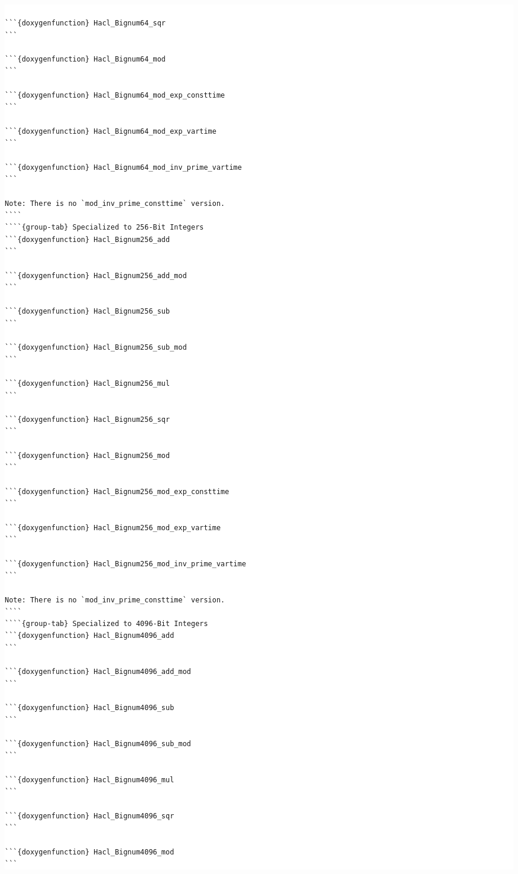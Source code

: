 ```````{tabs}

```{doxygenfunction} Hacl_Bignum64_sqr
```

```{doxygenfunction} Hacl_Bignum64_mod
```

```{doxygenfunction} Hacl_Bignum64_mod_exp_consttime
```

```{doxygenfunction} Hacl_Bignum64_mod_exp_vartime
```

```{doxygenfunction} Hacl_Bignum64_mod_inv_prime_vartime
```

Note: There is no `mod_inv_prime_consttime` version.
````
````{group-tab} Specialized to 256-Bit Integers
```{doxygenfunction} Hacl_Bignum256_add
```

```{doxygenfunction} Hacl_Bignum256_add_mod
```

```{doxygenfunction} Hacl_Bignum256_sub
```

```{doxygenfunction} Hacl_Bignum256_sub_mod
```

```{doxygenfunction} Hacl_Bignum256_mul
```

```{doxygenfunction} Hacl_Bignum256_sqr
```

```{doxygenfunction} Hacl_Bignum256_mod
```

```{doxygenfunction} Hacl_Bignum256_mod_exp_consttime
```

```{doxygenfunction} Hacl_Bignum256_mod_exp_vartime
```

```{doxygenfunction} Hacl_Bignum256_mod_inv_prime_vartime
```

Note: There is no `mod_inv_prime_consttime` version.
````
````{group-tab} Specialized to 4096-Bit Integers
```{doxygenfunction} Hacl_Bignum4096_add
```

```{doxygenfunction} Hacl_Bignum4096_add_mod
```

```{doxygenfunction} Hacl_Bignum4096_sub
```

```{doxygenfunction} Hacl_Bignum4096_sub_mod
```

```{doxygenfunction} Hacl_Bignum4096_mul
```

```{doxygenfunction} Hacl_Bignum4096_sqr
```

```{doxygenfunction} Hacl_Bignum4096_mod
```
```````